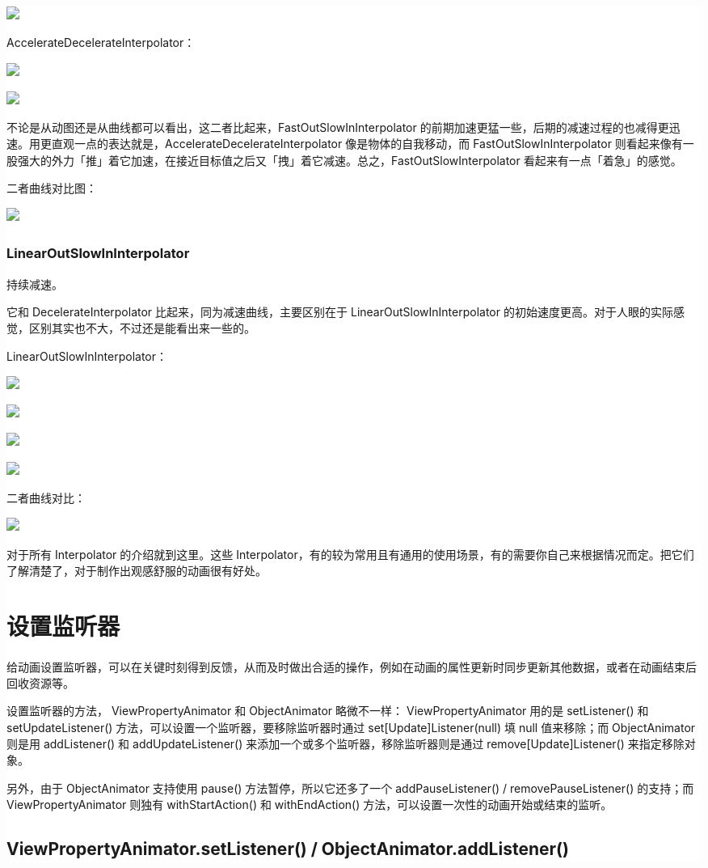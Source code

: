 ![](https://pic2.zhimg.com/v2-1051b3a80ca15fe9e744315b7125299d_b.gif)

AccelerateDecelerateInterpolator：

![](https://pic1.zhimg.com/v2-05ef8225f93a2da491aa972ab3ddf428_b.jpg)

![](https://pic2.zhimg.com/v2-863c34701641fa7853830947b1e228ed_b.gif)

不论是从动图还是从曲线都可以看出，这二者比起来，FastOutSlowInInterpolator 的前期加速更猛一些，后期的减速过程的也减得更迅速。用更直观一点的表达就是，AccelerateDecelerateInterpolator 像是物体的自我移动，而 FastOutSlowInInterpolator 则看起来像有一股强大的外力「推」着它加速，在接近目标值之后又「拽」着它减速。总之，FastOutSlowInterpolator 看起来有一点「着急」的感觉。

二者曲线对比图：

![](https://pic2.zhimg.com/v2-e8c6690e71a559b90339ce8ba5b927f9_b.jpg)

### LinearOutSlowInInterpolator

持续减速。

它和 DecelerateInterpolator 比起来，同为减速曲线，主要区别在于 LinearOutSlowInInterpolator 的初始速度更高。对于人眼的实际感觉，区别其实也不大，不过还是能看出来一些的。

LinearOutSlowInInterpolator：

![](https://pic1.zhimg.com/v2-f63b94836979c58620bce0b83aa03124_b.jpg)

![](https://pic1.zhimg.com/v2-8f4aca58b4197b1b4fbc88264b12ed88_b.gif)

![](https://pic2.zhimg.com/v2-4fa7fd433f5f3966808a2fdf882e672d_b.jpg)

![](https://pic4.zhimg.com/v2-511576df8487fd91f2d21f972147a14f_b.gif)

二者曲线对比：

![](https://pic2.zhimg.com/v2-c0dd73e3a3b90aeed30e71ac453479c9_b.jpg)

对于所有 Interpolator 的介绍就到这里。这些 Interpolator，有的较为常用且有通用的使用场景，有的需要你自己来根据情况而定。把它们了解清楚了，对于制作出观感舒服的动画很有好处。

# 设置监听器

给动画设置监听器，可以在关键时刻得到反馈，从而及时做出合适的操作，例如在动画的属性更新时同步更新其他数据，或者在动画结束后回收资源等。

设置监听器的方法， ViewPropertyAnimator 和 ObjectAnimator 略微不一样： ViewPropertyAnimator 用的是 setListener() 和 setUpdateListener() 方法，可以设置一个监听器，要移除监听器时通过 set[Update]Listener(null) 填 null 值来移除；而 ObjectAnimator 则是用 addListener() 和 addUpdateListener() 来添加一个或多个监听器，移除监听器则是通过 remove[Update]Listener() 来指定移除对象。

另外，由于 ObjectAnimator 支持使用 pause() 方法暂停，所以它还多了一个 addPauseListener() / removePauseListener() 的支持；而 ViewPropertyAnimator 则独有 withStartAction() 和 withEndAction() 方法，可以设置一次性的动画开始或结束的监听。

## ViewPropertyAnimator.setListener() / ObjectAnimator.addListener()
